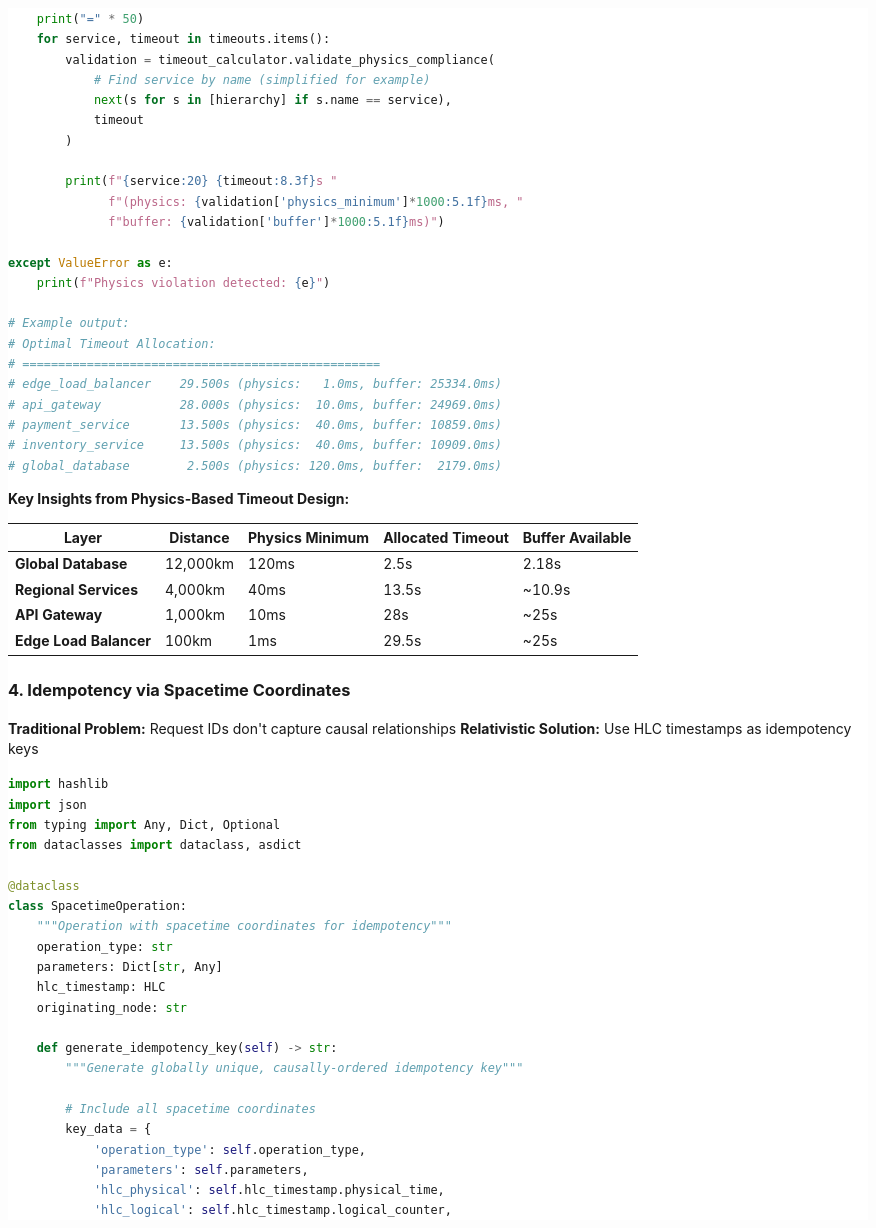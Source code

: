 ```python
    print("=" * 50)
    for service, timeout in timeouts.items():
        validation = timeout_calculator.validate_physics_compliance(
            # Find service by name (simplified for example)
            next(s for s in [hierarchy] if s.name == service),
            timeout
        )
        
        print(f"{service:20} {timeout:8.3f}s "
              f"(physics: {validation['physics_minimum']*1000:5.1f}ms, "
              f"buffer: {validation['buffer']*1000:5.1f}ms)")

except ValueError as e:
    print(f"Physics violation detected: {e}")

# Example output:
# Optimal Timeout Allocation:
# ==================================================
# edge_load_balancer    29.500s (physics:   1.0ms, buffer: 25334.0ms)
# api_gateway           28.000s (physics:  10.0ms, buffer: 24969.0ms) 
# payment_service       13.500s (physics:  40.0ms, buffer: 10859.0ms)
# inventory_service     13.500s (physics:  40.0ms, buffer: 10909.0ms)
# global_database        2.500s (physics: 120.0ms, buffer:  2179.0ms)
```

**Key Insights from Physics-Based Timeout Design:**

| Layer | Distance | Physics Minimum | Allocated Timeout | Buffer Available |
|-------|----------|----------------|-------------------|------------------|
| **Global Database** | 12,000km | 120ms | 2.5s | 2.18s |
| **Regional Services** | 4,000km | 40ms | 13.5s | ~10.9s |
| **API Gateway** | 1,000km | 10ms | 28s | ~25s |
| **Edge Load Balancer** | 100km | 1ms | 29.5s | ~25s |

### 4. Idempotency via Spacetime Coordinates

**Traditional Problem:** Request IDs don't capture causal relationships
**Relativistic Solution:** Use HLC timestamps as idempotency keys

```python
import hashlib
import json
from typing import Any, Dict, Optional
from dataclasses import dataclass, asdict

@dataclass
class SpacetimeOperation:
    """Operation with spacetime coordinates for idempotency"""
    operation_type: str
    parameters: Dict[str, Any] 
    hlc_timestamp: HLC
    originating_node: str
    
    def generate_idempotency_key(self) -> str:
        """Generate globally unique, causally-ordered idempotency key"""
        
        # Include all spacetime coordinates
        key_data = {
            'operation_type': self.operation_type,
            'parameters': self.parameters,
            'hlc_physical': self.hlc_timestamp.physical_time,
            'hlc_logical': self.hlc_timestamp.logical_counter, 
```